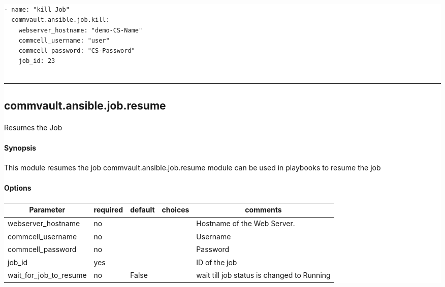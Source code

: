 ```
- name: "kill Job"
  commvault.ansible.job.kill:
    webserver_hostname: "demo-CS-Name"
    commcell_username: "user"
    commcell_password: "CS-Password"
    job_id: 23


```



















---



## commvault.ansible.job.resume <a name="commvault.ansible.job.resume"></a>
Resumes the Job


#### Synopsis
 This module resumes the job
 commvault.ansible.job.resume module can be used in playbooks to resume the job












#### Options
| Parameter     | required    | default  | choices    | comments |
| ------------- |-------------| ---------|----------- |--------- |
webserver_hostname  |   no  |  | |  Hostname of the Web Server. | 
commcell_username  |   no  |  | |  Username | 
commcell_password  |   no  |  | |  Password | 
job_id  |   yes  |  | |  ID of the job | 
wait_for_job_to_resume  |   no  |  False  | |  wait till job status is changed to Running | 







